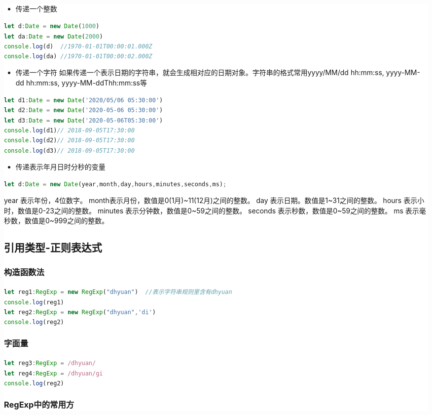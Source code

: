   - 传递一个整数
  ```js
  let d:Date = new Date(1000)
  let da:Date = new Date(2000)
  console.log(d)  //1970-01-01T00:00:01.000Z
  console.log(da) //1970-01-01T00:00:02.000Z
  ```

  - 传递一个字符
  如果传递一个表示日期的字符串，就会生成相对应的日期对象。字符串的格式常用yyyy/MM/dd hh:mm:ss,
  yyyy-MM-dd hh:mm:ss,
  yyyy-MM-ddThh:mm:ss等
  ```js
  let d1:Date = new Date('2020/05/06 05:30:00')
  let d2:Date = new Date('2020-05-06 05:30:00')
  let d3:Date = new Date('2020-05-06T05:30:00')
  console.log(d1)// 2018-09-05T17:30:00
  console.log(d2)// 2018-09-05T17:30:00
  console.log(d3)// 2018-09-05T17:30:00
  ```

  - 传递表示年月日时分秒的变量
  ```js
  let d:Date = new Date(year,month,day,hours,minutes,seconds,ms);
  ```
  year 表示年份，4位数字。
  month表示月份，数值是0(1月)~11(12月)之间的整数。
  day 表示日期。数值是1~31之间的整数。
  hours 表示小时，数值是0-23之间的整数。
  minutes 表示分钟数，数值是0~59之间的整数。
  seconds 表示秒数，数值是0~59之间的整数。
  ms 表示毫秒数，数值是0~999之间的整数。

## 引用类型-正则表达式

### 构造函数法

```js
let reg1:RegExp = new RegExp("dhyuan")  //表示字符串规则里含有dhyuan
console.log(reg1)
let reg2:RegExp = new RegExp("dhyuan",'di')
console.log(reg2)	
```

### 字面量

```js
let reg3:RegExp = /dhyuan/
let reg4:RegExp = /dhyuan/gi
console.log(reg2)	
```

### RegExp中的常用方
